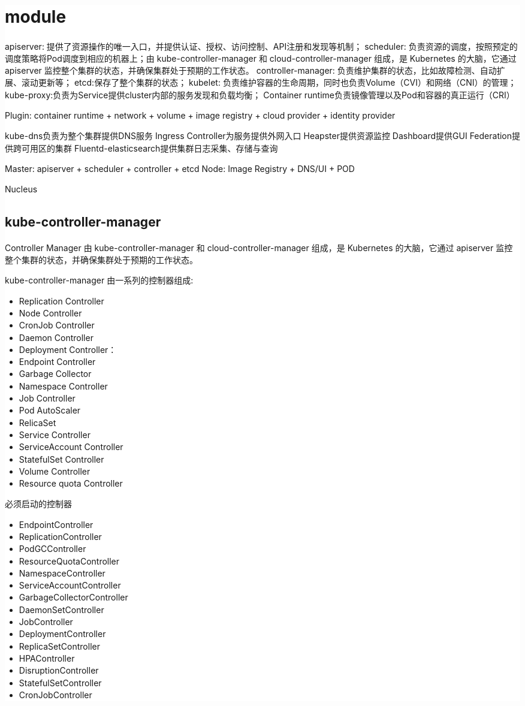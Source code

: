 # module

apiserver: 提供了资源操作的唯一入口，并提供认证、授权、访问控制、API注册和发现等机制；
scheduler: 负责资源的调度，按照预定的调度策略将Pod调度到相应的机器上；由 kube-controller-manager 和 cloud-controller-manager 组成，是 Kubernetes 的大脑，它通过 apiserver 监控整个集群的状态，并确保集群处于预期的工作状态。
controller-manager: 负责维护集群的状态，比如故障检测、自动扩展、滚动更新等；
etcd:保存了整个集群的状态；
kubelet: 负责维护容器的生命周期，同时也负责Volume（CVI）和网络（CNI）的管理；
kube-proxy:负责为Service提供cluster内部的服务发现和负载均衡；
Container runtime负责镜像管理以及Pod和容器的真正运行（CRI）

Plugin: container runtime + network + volume + image registry + cloud provider + identity provider

kube-dns负责为整个集群提供DNS服务
Ingress Controller为服务提供外网入口
Heapster提供资源监控
Dashboard提供GUI
Federation提供跨可用区的集群
Fluentd-elasticsearch提供集群日志采集、存储与查询

Master: apiserver + scheduler + controller + etcd
Node: Image Registry + DNS/UI + POD

Nucleus

## kube-controller-manager

Controller Manager 由 kube-controller-manager 和 cloud-controller-manager 组成，是 Kubernetes 的大脑，它通过 apiserver 监控整个集群的状态，并确保集群处于预期的工作状态。

kube-controller-manager 由一系列的控制器组成: 

- Replication Controller
- Node Controller
- CronJob Controller
- Daemon Controller
- Deployment Controller： 
- Endpoint Controller
- Garbage Collector
- Namespace Controller
- Job Controller
- Pod AutoScaler
- RelicaSet
- Service Controller
- ServiceAccount Controller
- StatefulSet Controller
- Volume Controller
- Resource quota Controller

必须启动的控制器
- EndpointController
- ReplicationController
- PodGCController
- ResourceQuotaController
- NamespaceController
- ServiceAccountController
- GarbageCollectorController
- DaemonSetController
- JobController
- DeploymentController
- ReplicaSetController
- HPAController
- DisruptionController
- StatefulSetController
- CronJobController